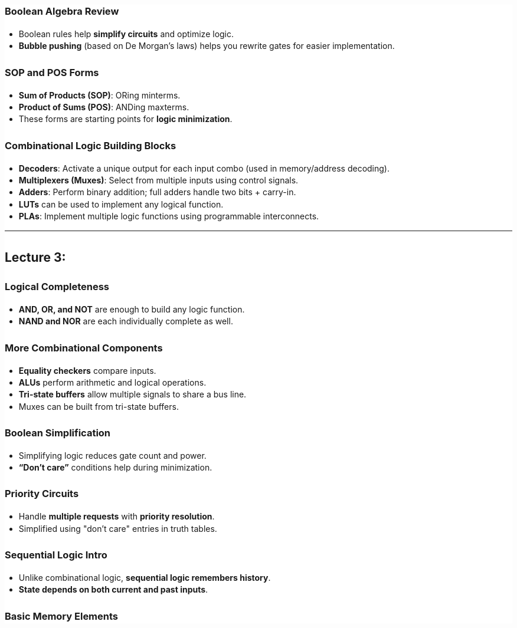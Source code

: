 ### Boolean Algebra Review

* Boolean rules help **simplify circuits** and optimize logic.
* **Bubble pushing** (based on De Morgan’s laws) helps you rewrite gates for easier implementation.

### SOP and POS Forms

* **Sum of Products (SOP)**: ORing minterms.
* **Product of Sums (POS)**: ANDing maxterms.
* These forms are starting points for **logic minimization**.

### Combinational Logic Building Blocks

* **Decoders**: Activate a unique output for each input combo (used in memory/address decoding).
* **Multiplexers (Muxes)**: Select from multiple inputs using control signals.
* **Adders**: Perform binary addition; full adders handle two bits + carry-in.
* **LUTs** can be used to implement any logical function.
* **PLAs**: Implement multiple logic functions using programmable interconnects.

---

## Lecture 3: 

### Logical Completeness

* **AND, OR, and NOT** are enough to build any logic function.
* **NAND and NOR** are each individually complete as well.

### More Combinational Components

* **Equality checkers** compare inputs.
* **ALUs** perform arithmetic and logical operations.
* **Tri-state buffers** allow multiple signals to share a bus line.
* Muxes can be built from tri-state buffers.

### Boolean Simplification

* Simplifying logic reduces gate count and power.
* **“Don’t care”** conditions help during minimization.

### Priority Circuits

* Handle **multiple requests** with **priority resolution**.
* Simplified using "don’t care" entries in truth tables.

### Sequential Logic Intro

* Unlike combinational logic, **sequential logic remembers history**.
* **State depends on both current and past inputs**.

### Basic Memory Elements
